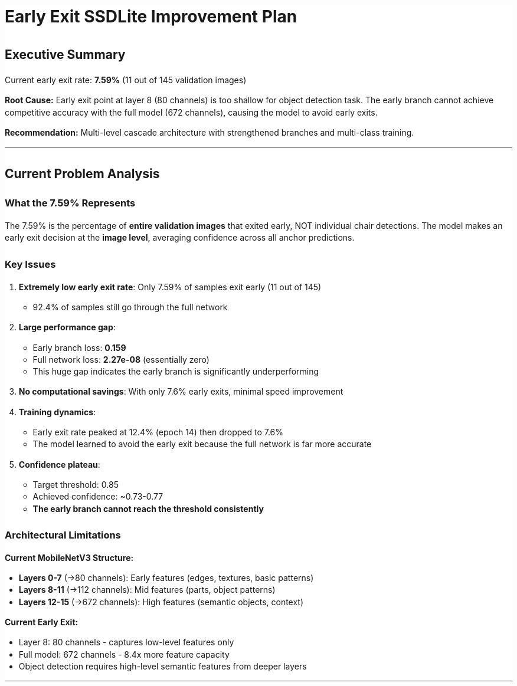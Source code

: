 # Early Exit SSDLite Improvement Plan

## Executive Summary

Current early exit rate: **7.59%** (11 out of 145 validation images)

**Root Cause:** Early exit point at layer 8 (80 channels) is too shallow for object detection task. The early branch cannot achieve competitive accuracy with the full model (672 channels), causing the model to avoid early exits.

**Recommendation:** Multi-level cascade architecture with strengthened branches and multi-class training.

---

## Current Problem Analysis

### What the 7.59% Represents

The 7.59% is the percentage of **entire validation images** that exited early, NOT individual chair detections. The model makes an early exit decision at the **image level**, averaging confidence across all anchor predictions.

### Key Issues

1. **Extremely low early exit rate**: Only 7.59% of samples exit early (11 out of 145)
   - 92.4% of samples still go through the full network

2. **Large performance gap**:
   - Early branch loss: **0.159**
   - Full network loss: **2.27e-08** (essentially zero)
   - This huge gap indicates the early branch is significantly underperforming

3. **No computational savings**: With only 7.6% early exits, minimal speed improvement

4. **Training dynamics**:
   - Early exit rate peaked at 12.4% (epoch 14) then dropped to 7.6%
   - The model learned to avoid the early exit because the full network is far more accurate

5. **Confidence plateau**:
   - Target threshold: 0.85
   - Achieved confidence: ~0.73-0.77
   - **The early branch cannot reach the threshold consistently**

### Architectural Limitations

**Current MobileNetV3 Structure:**
- **Layers 0-7** (→80 channels): Early features (edges, textures, basic patterns)
- **Layers 8-11** (→112 channels): Mid features (parts, object patterns)
- **Layers 12-15** (→672 channels): High features (semantic objects, context)

**Current Early Exit:**
- Layer 8: 80 channels - captures low-level features only
- Full model: 672 channels - 8.4x more feature capacity
- Object detection requires high-level semantic features from deeper layers

---